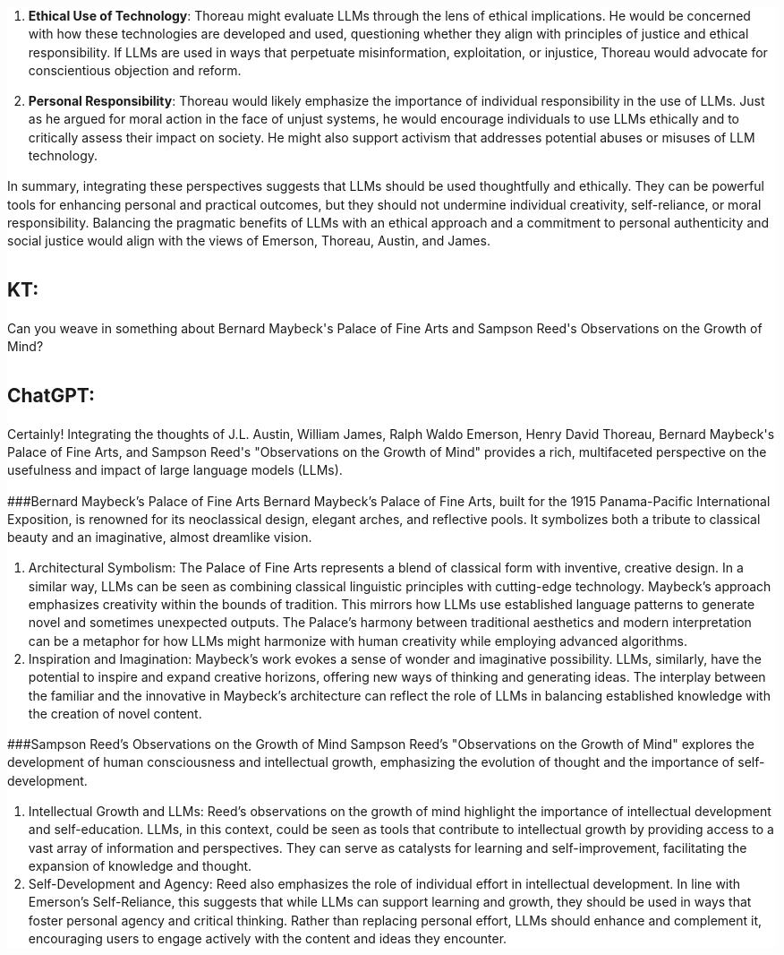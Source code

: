 1. **Ethical Use of Technology**: Thoreau might evaluate LLMs through the lens of ethical implications. He would be concerned with how these technologies are developed and used, questioning whether they align with principles of justice and ethical responsibility. If LLMs are used in ways that perpetuate misinformation, exploitation, or injustice, Thoreau would advocate for conscientious objection and reform.

2. **Personal Responsibility**: Thoreau would likely emphasize the importance of individual responsibility in the use of LLMs. Just as he argued for moral action in the face of unjust systems, he would encourage individuals to use LLMs ethically and to critically assess their impact on society. He might also support activism that addresses potential abuses or misuses of LLM technology.

In summary, integrating these perspectives suggests that LLMs should be used thoughtfully and ethically. They can be powerful tools for enhancing personal and practical outcomes, but they should not undermine individual creativity, self-reliance, or moral responsibility. Balancing the pragmatic benefits of LLMs with an ethical approach and a commitment to personal authenticity and social justice would align with the views of Emerson, Thoreau, Austin, and James.

## KT:
Can you weave in something about Bernard Maybeck's Palace of Fine Arts and Sampson Reed's Observations on the Growth of Mind?

## ChatGPT:
Certainly! Integrating the thoughts of J.L. Austin, William James, Ralph Waldo Emerson, Henry David Thoreau, Bernard Maybeck's Palace of Fine Arts, and Sampson Reed's "Observations on the Growth of Mind" provides a rich, multifaceted perspective on the usefulness and impact of large language models (LLMs).

###Bernard Maybeck’s Palace of Fine Arts
Bernard Maybeck’s Palace of Fine Arts, built for the 1915 Panama-Pacific International Exposition, is renowned for its neoclassical design, elegant arches, and reflective pools. It symbolizes both a tribute to classical beauty and an imaginative, almost dreamlike vision.
1. Architectural Symbolism: The Palace of Fine Arts represents a blend of classical form with inventive, creative design. In a similar way, LLMs can be seen as combining classical linguistic principles with cutting-edge technology. Maybeck’s approach emphasizes creativity within the bounds of tradition. This mirrors how LLMs use established language patterns to generate novel and sometimes unexpected outputs. The Palace’s harmony between traditional aesthetics and modern interpretation can be a metaphor for how LLMs might harmonize with human creativity while employing advanced algorithms.
2. Inspiration and Imagination: Maybeck’s work evokes a sense of wonder and imaginative possibility. LLMs, similarly, have the potential to inspire and expand creative horizons, offering new ways of thinking and generating ideas. The interplay between the familiar and the innovative in Maybeck’s architecture can reflect the role of LLMs in balancing established knowledge with the creation of novel content.

###Sampson Reed’s Observations on the Growth of Mind
Sampson Reed’s "Observations on the Growth of Mind" explores the development of human consciousness and intellectual growth, emphasizing the evolution of thought and the importance of self-development.
1. Intellectual Growth and LLMs: Reed’s observations on the growth of mind highlight the importance of intellectual development and self-education. LLMs, in this context, could be seen as tools that contribute to intellectual growth by providing access to a vast array of information and perspectives. They can serve as catalysts for learning and self-improvement, facilitating the expansion of knowledge and thought.
2. Self-Development and Agency: Reed also emphasizes the role of individual effort in intellectual development. In line with Emerson’s Self-Reliance, this suggests that while LLMs can support learning and growth, they should be used in ways that foster personal agency and critical thinking. Rather than replacing personal effort, LLMs should enhance and complement it, encouraging users to engage actively with the content and ideas they encounter.

